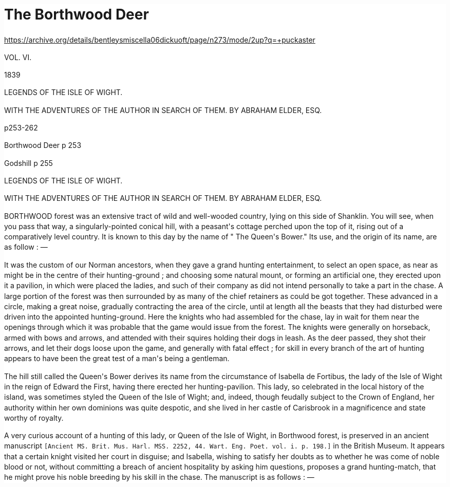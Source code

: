 # The Borthwood Deer





https://archive.org/details/bentleysmiscella06dickuoft/page/n273/mode/2up?q=+puckaster

VOL. VI.

1839

LEGENDS OF THE ISLE OF WIGHT.

WITH THE ADVENTURES OF THE AUTHOR IN SEARCH OF THEM. BY ABRAHAM ELDER, ESQ.

p253-262

Borthwood Deer p 253

Godshill p 255





LEGENDS OF THE ISLE OF WIGHT.

WITH THE ADVENTURES OF THE AUTHOR IN SEARCH OF THEM. BY ABRAHAM ELDER, ESQ.

BORTHWOOD forest was an extensive tract of wild and well-wooded country, lying on this side of Shanklin. You will see, when you pass that way, a singularly-pointed conical hill, with a peasant's cottage perched upon the top of it, rising out of a comparatively level country. It is known to this day by the name of " The Queen's Bower." Its use, and the origin of its name, are as follow : —

It was the custom of our Norman ancestors, when they gave a grand hunting entertainment, to select an open space, as near as might be in the centre of their hunting-ground ; and choosing some natural mount, or forming an artificial one, they erected upon it a pavilion, in which were placed the ladies, and such of their company as did not intend personally to take a part in the chase. A large portion of the forest was then surrounded by as many of the chief retainers as could be got together. These advanced in a circle, making a great noise, gradually contracting the area of the circle, until at length all the beasts that they had disturbed were driven into the appointed hunting-ground. Here the knights who had assembled for the chase, lay in wait for them near the openings through which it was probable that the game would issue from the forest. The knights were generally on horseback, armed with bows and arrows, and attended with their squires holding their dogs in leash. As the deer passed, they shot their arrows, and let their dogs loose upon the game, and generally with fatal effect ; for skill in every branch of the art of hunting appears to have been the great test of a man's being a gentleman.

The hill still called the Queen's Bower derives its name from the circumstance of Isabella de Fortibus, the lady of the Isle of Wight in the reign of Edward the First, having there erected her hunting-pavilion. This lady, so celebrated in the local history of the island, was sometimes styled the Queen of the Isle of Wight; and, indeed, though feudally subject to the Crown of England, her authority within her own dominions was quite despotic, and she lived in her castle of Carisbrook in a magnificence and state worthy of royalty.

A very curious account of a hunting of this lady, or Queen of the Isle of Wight, in Borthwood forest, is preserved in an ancient manuscript `[Ancient MS. Brit. Mus. Harl. MSS. 2252, 44. Wart. Eng. Poet. vol. i. p. 198.]` in the British Museum. It appears that a certain knight visited her court in disguise; and Isabella, wishing to satisfy her doubts as to whether he was come of noble blood or not, without committing a breach of ancient hospitality by asking him questions, proposes a grand hunting-match, that he might prove his noble breeding by his skill in the chase. The manuscript is as follows : —
